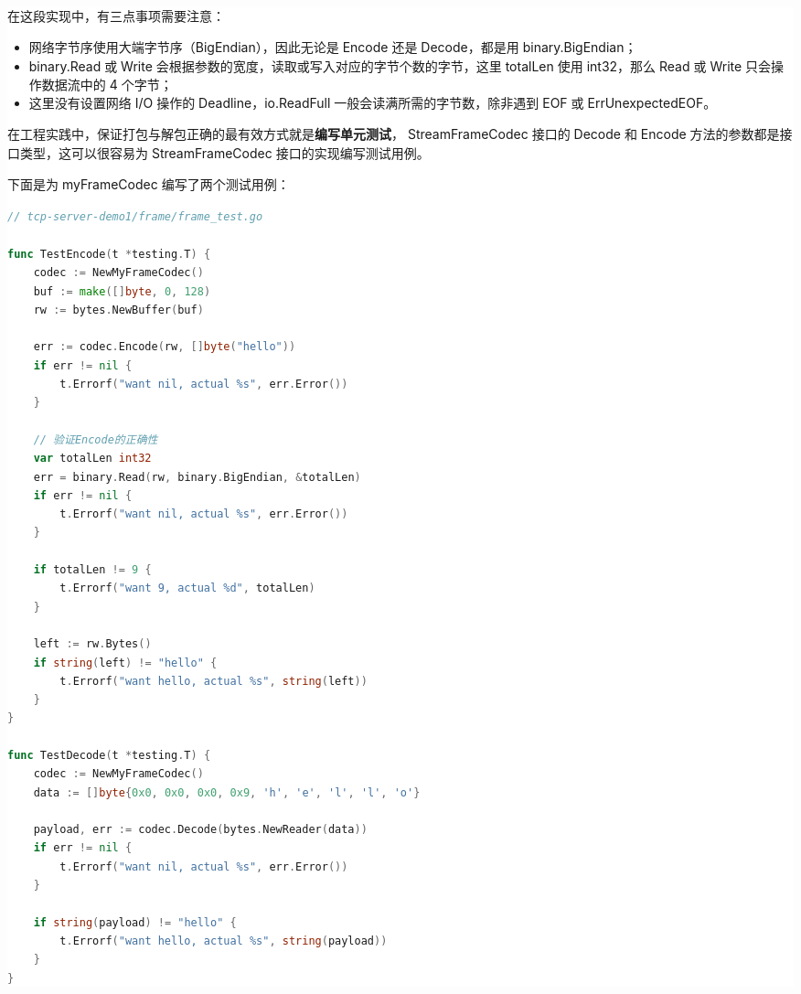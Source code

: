 在这段实现中，有三点事项需要注意：

- 网络字节序使用大端字节序（BigEndian），因此无论是 Encode 还是 Decode，都是用 binary.BigEndian； 
- binary.Read 或 Write 会根据参数的宽度，读取或写入对应的字节个数的字节，这里 totalLen 使用 int32，那么 Read 或 Write 只会操作数据流中的 4 个字节； 
- 这里没有设置网络 I/O 操作的 Deadline，io.ReadFull 一般会读满所需的字节数，除非遇到 EOF 或 ErrUnexpectedEOF。

在工程实践中，保证打包与解包正确的最有效方式就是**编写单元测试**， StreamFrameCodec 接口的 Decode 和 Encode 方法的参数都是接口类型，这可以很容易为 StreamFrameCodec 接口的实现编写测试用例。

下面是为 myFrameCodec 编写了两个测试用例：

```go
// tcp-server-demo1/frame/frame_test.go

func TestEncode(t *testing.T) {
	codec := NewMyFrameCodec()
	buf := make([]byte, 0, 128)
	rw := bytes.NewBuffer(buf)

	err := codec.Encode(rw, []byte("hello"))
	if err != nil {
		t.Errorf("want nil, actual %s", err.Error())
	}

	// 验证Encode的正确性
	var totalLen int32
	err = binary.Read(rw, binary.BigEndian, &totalLen)
	if err != nil {
		t.Errorf("want nil, actual %s", err.Error())
	}

	if totalLen != 9 {
		t.Errorf("want 9, actual %d", totalLen)
	}

	left := rw.Bytes()
	if string(left) != "hello" {
		t.Errorf("want hello, actual %s", string(left))
	}
}

func TestDecode(t *testing.T) {
	codec := NewMyFrameCodec()
	data := []byte{0x0, 0x0, 0x0, 0x9, 'h', 'e', 'l', 'l', 'o'}

	payload, err := codec.Decode(bytes.NewReader(data))
	if err != nil {
		t.Errorf("want nil, actual %s", err.Error())
	}
	
	if string(payload) != "hello" {
		t.Errorf("want hello, actual %s", string(payload))
	}
}
```

